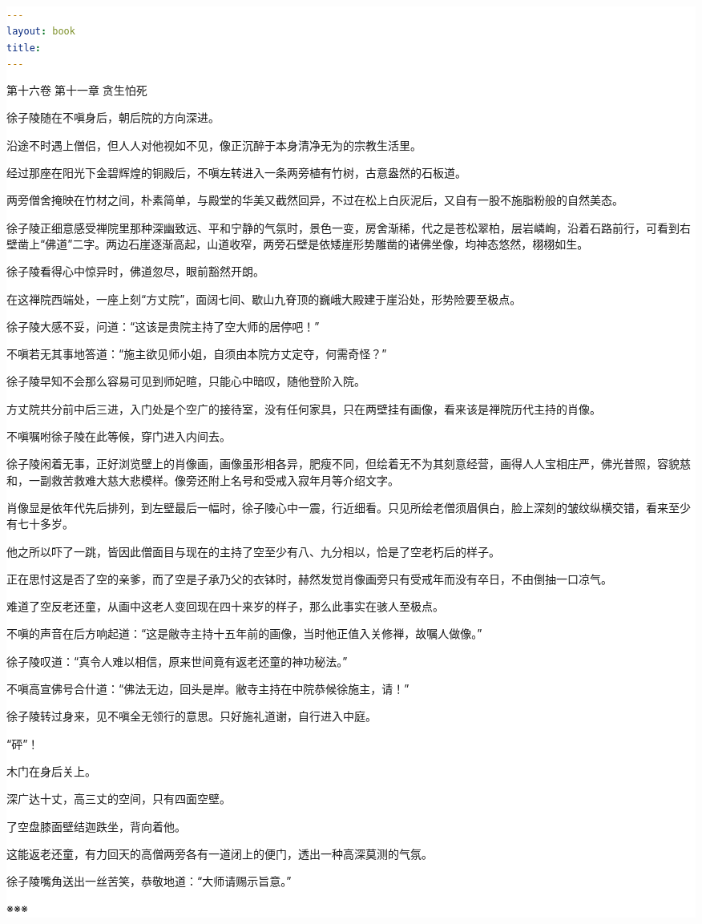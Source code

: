 ```yaml
---
layout: book
title:
---
```

第十六卷 第十一章 贪生怕死

徐子陵随在不嗔身后，朝后院的方向深进。

沿途不时遇上僧侣，但人人对他视如不见，像正沉醉于本身清净无为的宗教生活里。

经过那座在阳光下金碧辉煌的铜殿后，不嗔左转进入一条两旁植有竹树，古意盎然的石板道。

两旁僧舍掩映在竹材之间，朴素简单，与殿堂的华美又截然回异，不过在松上白灰泥后，又自有一股不施脂粉般的自然美态。

徐子陵正细意感受禅院里那种深幽致远、平和宁静的气氛时，景色一变，房舍渐稀，代之是苍松翠柏，层岩嶙峋，沿着石路前行，可看到右壁凿上“佛道”二字。两边石崖逐渐高起，山道收窄，两旁石壁是依矮崖形势雕凿的诸佛坐像，均神态悠然，栩栩如生。

徐子陵看得心中惊异时，佛道忽尽，眼前豁然开朗。

在这禅院西端处，一座上刻“方丈院”，面阔七间、歇山九脊顶的巍峨大殿建于崖沿处，形势险要至极点。

徐子陵大感不妥，问道：“这该是贵院主持了空大师的居停吧！”

不嗔若无其事地答道：“施主欲见师小姐，自须由本院方丈定夺，何需奇怪？”

徐子陵早知不会那么容易可见到师妃暄，只能心中暗叹，随他登阶入院。

方丈院共分前中后三进，入门处是个空广的接待室，没有任何家具，只在两壁挂有画像，看来该是禅院历代主持的肖像。

不嗔嘱咐徐子陵在此等候，穿门进入内间去。

徐子陵闲着无事，正好浏览壁上的肖像画，画像虽形相各异，肥瘦不同，但绘着无不为其刻意经营，画得人人宝相庄严，佛光普照，容貌慈和，一副救苦救难大慈大悲模样。像旁还附上名号和受戒入寂年月等介绍文字。

肖像显是依年代先后排列，到左壁最后一幅时，徐子陵心中一震，行近细看。只见所绘老僧须眉俱白，脸上深刻的皱纹纵横交错，看来至少有七十多岁。

他之所以吓了一跳，皆因此僧面目与现在的主持了空至少有八、九分相以，恰是了空老朽后的样子。

正在思忖这是否了空的亲爹，而了空是子承乃父的衣钵时，赫然发觉肖像画旁只有受戒年而没有卒日，不由倒抽一口凉气。

难道了空反老还童，从画中这老人变回现在四十来岁的样子，那么此事实在骇人至极点。

不嗔的声音在后方响起道：“这是敝寺主持十五年前的画像，当时他正值入关修禅，故嘱人做像。”

徐子陵叹道：“真令人难以相信，原来世间竟有返老还童的神功秘法。”

不嗔高宣佛号合什道：“佛法无边，回头是岸。敝寺主持在中院恭候徐施主，请！”

徐子陵转过身来，见不嗔全无领行的意思。只好施礼道谢，自行进入中庭。

“砰”！

木门在身后关上。

深广达十丈，高三丈的空间，只有四面空壁。

了空盘膝面壁结迦跌坐，背向着他。

这能返老还童，有力回天的高僧两旁各有一道闭上的便门，透出一种高深莫测的气氛。

徐子陵嘴角送出一丝苦笑，恭敬地道：“大师请赐示旨意。”

※※※
